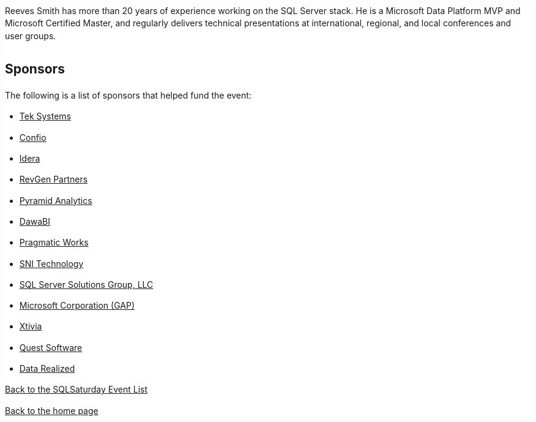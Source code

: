 Reeves Smith has more than 20 years of experience working on the SQL Server stack. He is a Microsoft Data Platform MVP and Microsoft Certified Master, and regularly delivers technical presentations at international, regional, and local conferences and user groups.
 
 
 
## <a name="sponsors"></a>Sponsors
The following is a list of sponsors that helped fund the event:
 
- [Tek Systems](http://www.teksystems.com/)
 
- [Confio](http://www.confio.com)
 
- [Idera](http://www.idera.com/Content/Home.aspx)
 
- [RevGen Partners](http://www.revgenpartners.com/)
 
- [Pyramid Analytics](http://www.PyramidAnalytics.com)
 
- [DawaBI](http://www.DawaBI.com)
 
- [Pragmatic Works](http://www.pragmaticworks.com)
 
- [SNI Technology](http://www.snitechnology.com/)
 
- [SQL Server Solutions Group, LLC](http://www.sqlsolutionsgroup.com/)
 
- [Microsoft Corporation (GAP)](http://www.microsoft.com/en-us/server-cloud/products/sql-server/)
 
- [Xtivia](http://www.xtivia.com/)
 
- [Quest Software](https://www.quest.com/)
 
- [Data Realized](http://www.datarealized.com/)
 
[Back to the SQLSaturday Event List](/past)
 
[Back to the home page](/index)
 
